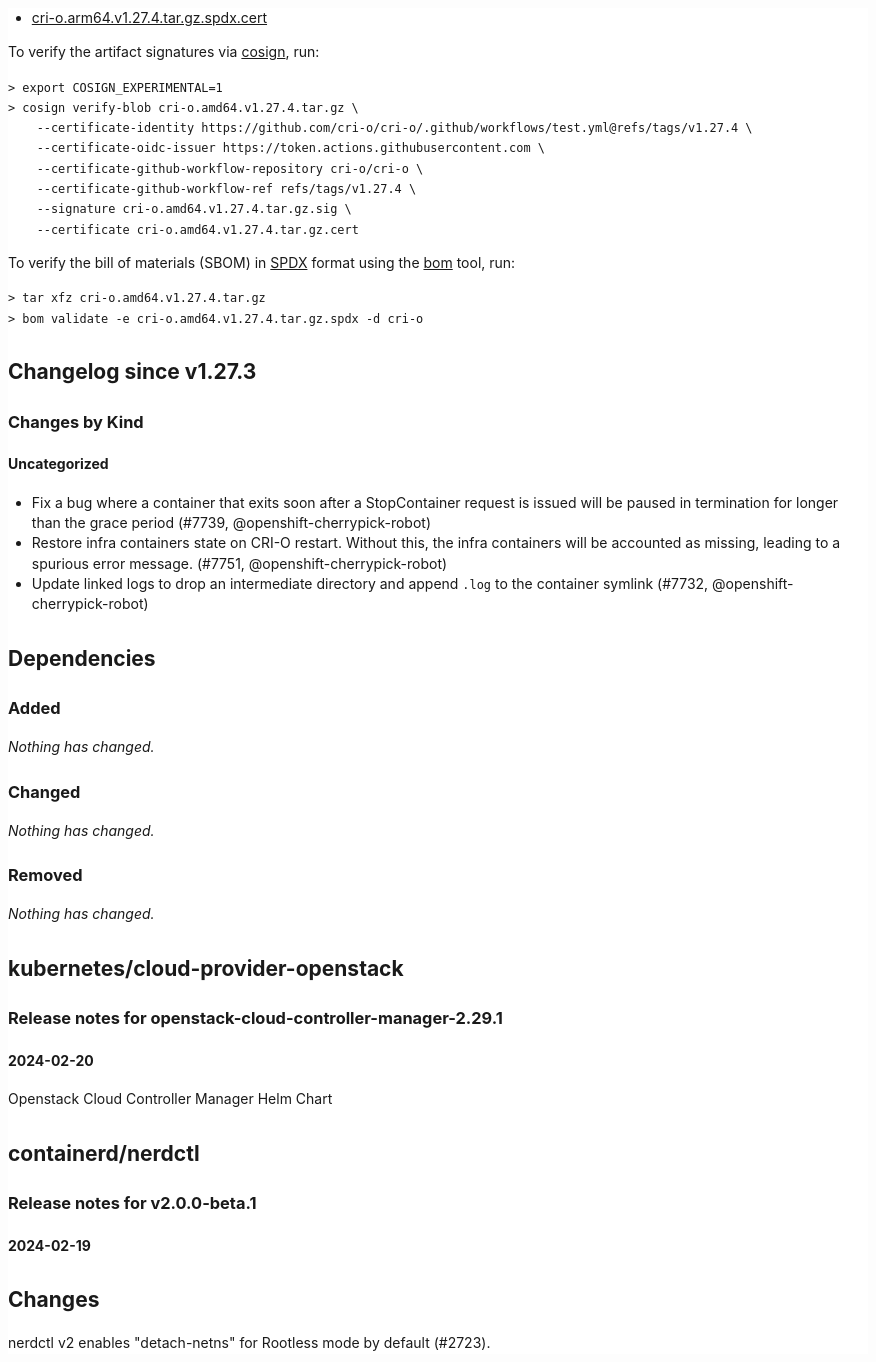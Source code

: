   - [cri-o.arm64.v1.27.4.tar.gz.spdx.cert](https://storage.googleapis.com/cri-o/artifacts/cri-o.arm64.v1.27.4.tar.gz.spdx.cert)

To verify the artifact signatures via [cosign](https://github.com/sigstore/cosign), run:

```console
> export COSIGN_EXPERIMENTAL=1
> cosign verify-blob cri-o.amd64.v1.27.4.tar.gz \
    --certificate-identity https://github.com/cri-o/cri-o/.github/workflows/test.yml@refs/tags/v1.27.4 \
    --certificate-oidc-issuer https://token.actions.githubusercontent.com \
    --certificate-github-workflow-repository cri-o/cri-o \
    --certificate-github-workflow-ref refs/tags/v1.27.4 \
    --signature cri-o.amd64.v1.27.4.tar.gz.sig \
    --certificate cri-o.amd64.v1.27.4.tar.gz.cert
```

To verify the bill of materials (SBOM) in [SPDX](https://spdx.org) format using the [bom](https://sigs.k8s.io/bom) tool, run:

```console
> tar xfz cri-o.amd64.v1.27.4.tar.gz
> bom validate -e cri-o.amd64.v1.27.4.tar.gz.spdx -d cri-o
```

## Changelog since v1.27.3

### Changes by Kind

#### Uncategorized
 - Fix a bug where a container that exits soon after a StopContainer request is issued will be paused in termination for longer than the grace period (#7739, @openshift-cherrypick-robot)
 - Restore infra containers state on CRI-O restart. Without this, the infra containers will be accounted as missing, leading to a spurious error message. (#7751, @openshift-cherrypick-robot)
 - Update linked logs to drop an intermediate directory and append `.log` to the container symlink (#7732, @openshift-cherrypick-robot)

## Dependencies

### Added
_Nothing has changed._

### Changed
_Nothing has changed._

### Removed
_Nothing has changed._
  
## kubernetes/cloud-provider-openstack  
### Release notes for openstack-cloud-controller-manager-2.29.1  
#### 2024-02-20  
Openstack Cloud Controller Manager Helm Chart  
## containerd/nerdctl  
### Release notes for v2.0.0-beta.1  
#### 2024-02-19  
## Changes
nerdctl v2 enables "detach-netns" for Rootless mode by default (#2723).
